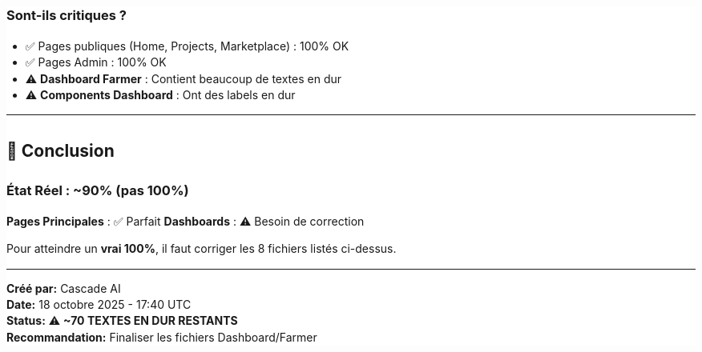 ### **Sont-ils critiques ?**
- ✅ Pages publiques (Home, Projects, Marketplace) : 100% OK
- ✅ Pages Admin : 100% OK  
- ⚠️ **Dashboard Farmer** : Contient beaucoup de textes en dur
- ⚠️ **Components Dashboard** : Ont des labels en dur

---

## 🎯 Conclusion

### **État Réel : ~90% (pas 100%)**

**Pages Principales** : ✅ Parfait
**Dashboards** : ⚠️ Besoin de correction

Pour atteindre un **vrai 100%**, il faut corriger les 8 fichiers listés ci-dessus.

---

**Créé par:** Cascade AI  
**Date:** 18 octobre 2025 - 17:40 UTC  
**Status:** ⚠️ **~70 TEXTES EN DUR RESTANTS**  
**Recommandation:** Finaliser les fichiers Dashboard/Farmer
